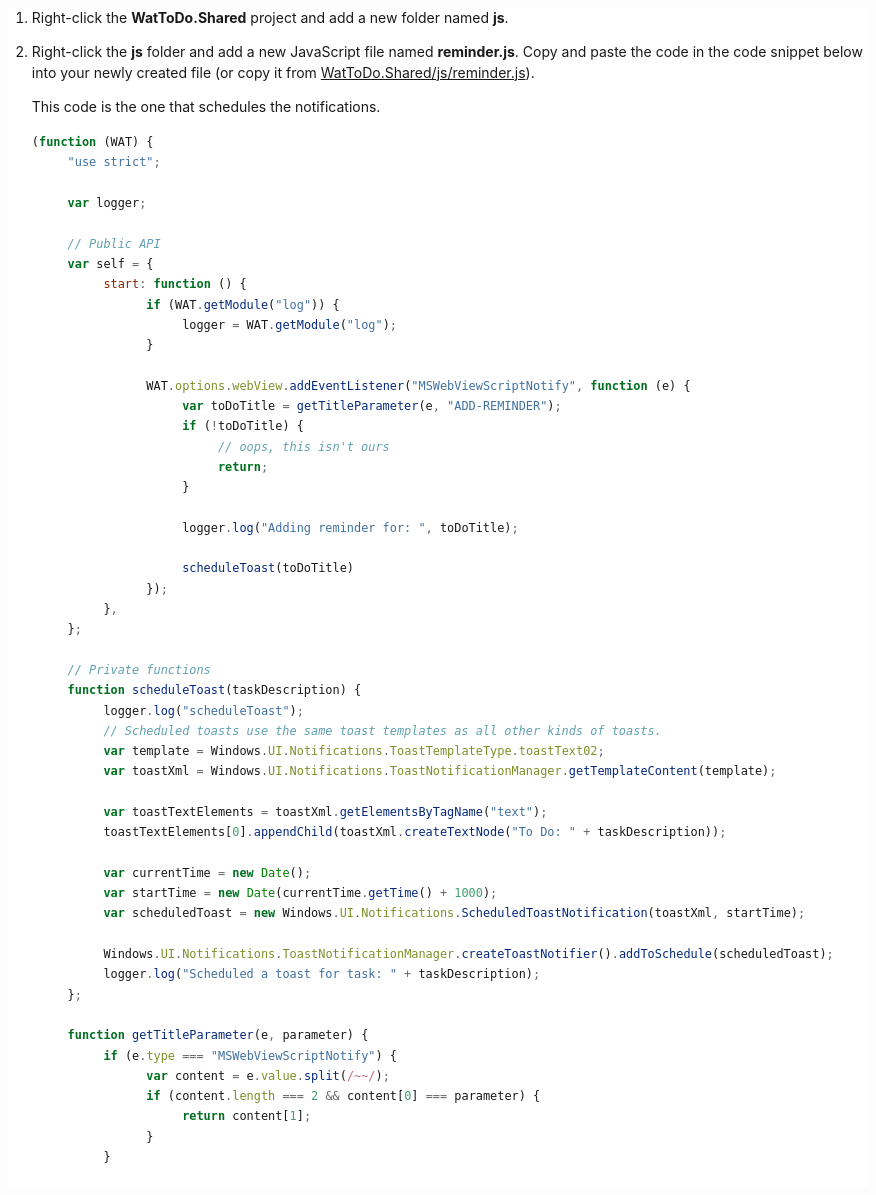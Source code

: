 1. Right-click the **WatToDo.Shared** project and add a new folder named **js**.

1. Right-click the **js** folder and add a new JavaScript file named **reminder.js**. Copy and paste the code in the code snippet below into your newly created file (or copy it from [WatToDo.Shared/js/reminder.js](EndSolutionWatApp/WatToDo/WatToDo/WatToDo.Shared/js/reminder.js)).

	This code is the one that schedules the notifications.

	````JavaScript
	(function (WAT) {
		 "use strict";

		 var logger;

		 // Public API
		 var self = {
			  start: function () {
					if (WAT.getModule("log")) {
						 logger = WAT.getModule("log");
					}

					WAT.options.webView.addEventListener("MSWebViewScriptNotify", function (e) {
						 var toDoTitle = getTitleParameter(e, "ADD-REMINDER");
						 if (!toDoTitle) {
							  // oops, this isn't ours
							  return;
						 }

						 logger.log("Adding reminder for: ", toDoTitle);

						 scheduleToast(toDoTitle)
					});
			  },
		 };

		 // Private functions
		 function scheduleToast(taskDescription) {
			  logger.log("scheduleToast");
			  // Scheduled toasts use the same toast templates as all other kinds of toasts.
			  var template = Windows.UI.Notifications.ToastTemplateType.toastText02;
			  var toastXml = Windows.UI.Notifications.ToastNotificationManager.getTemplateContent(template);

			  var toastTextElements = toastXml.getElementsByTagName("text");
			  toastTextElements[0].appendChild(toastXml.createTextNode("To Do: " + taskDescription));

			  var currentTime = new Date();
			  var startTime = new Date(currentTime.getTime() + 1000);
			  var scheduledToast = new Windows.UI.Notifications.ScheduledToastNotification(toastXml, startTime);

			  Windows.UI.Notifications.ToastNotificationManager.createToastNotifier().addToSchedule(scheduledToast);
			  logger.log("Scheduled a toast for task: " + taskDescription);
		 };

		 function getTitleParameter(e, parameter) {
			  if (e.type === "MSWebViewScriptNotify") {
					var content = e.value.split(/~~/);
					if (content.length === 2 && content[0] === parameter) {
						 return content[1];
					}
			  }
			  
